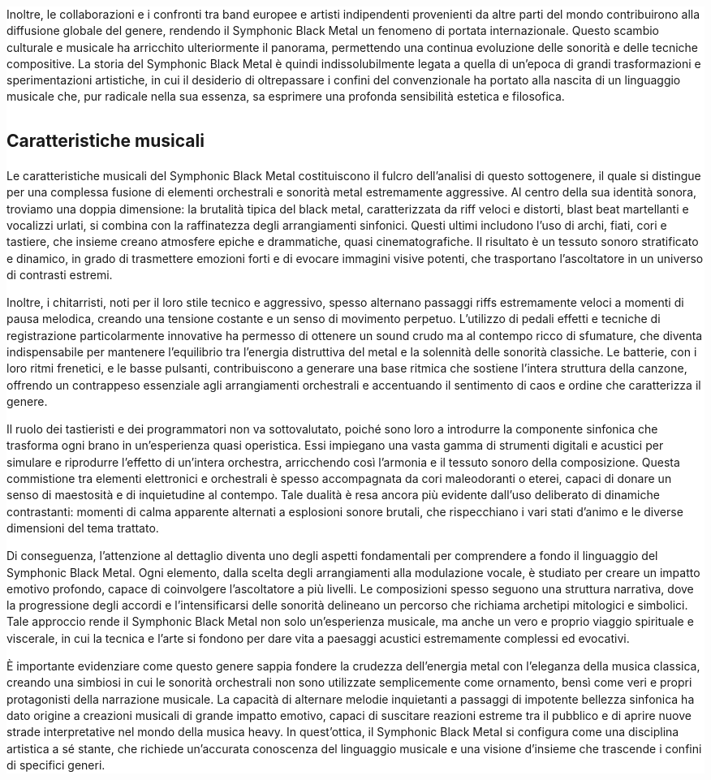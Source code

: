 Inoltre, le collaborazioni e i confronti tra band europee e artisti indipendenti provenienti da altre parti del mondo contribuirono alla diffusione globale del genere, rendendo il Symphonic Black Metal un fenomeno di portata internazionale. Questo scambio culturale e musicale ha arricchito ulteriormente il panorama, permettendo una continua evoluzione delle sonorità e delle tecniche compositive. La storia del Symphonic Black Metal è quindi indissolubilmente legata a quella di un’epoca di grandi trasformazioni e sperimentazioni artistiche, in cui il desiderio di oltrepassare i confini del convenzionale ha portato alla nascita di un linguaggio musicale che, pur radicale nella sua essenza, sa esprimere una profonda sensibilità estetica e filosofica.


## Caratteristiche musicali

Le caratteristiche musicali del Symphonic Black Metal costituiscono il fulcro dell’analisi di questo sottogenere, il quale si distingue per una complessa fusione di elementi orchestrali e sonorità metal estremamente aggressive. Al centro della sua identità sonora, troviamo una doppia dimensione: la brutalità tipica del black metal, caratterizzata da riff veloci e distorti, blast beat martellanti e vocalizzi urlati, si combina con la raffinatezza degli arrangiamenti sinfonici. Questi ultimi includono l’uso di archi, fiati, cori e tastiere, che insieme creano atmosfere epiche e drammatiche, quasi cinematografiche. Il risultato è un tessuto sonoro stratificato e dinamico, in grado di trasmettere emozioni forti e di evocare immagini visive potenti, che trasportano l’ascoltatore in un universo di contrasti estremi.

Inoltre, i chitarristi, noti per il loro stile tecnico e aggressivo, spesso alternano passaggi riffs estremamente veloci a momenti di pausa melodica, creando una tensione costante e un senso di movimento perpetuo. L’utilizzo di pedali effetti e tecniche di registrazione particolarmente innovative ha permesso di ottenere un sound crudo ma al contempo ricco di sfumature, che diventa indispensabile per mantenere l’equilibrio tra l’energia distruttiva del metal e la solennità delle sonorità classiche. Le batterie, con i loro ritmi frenetici, e le basse pulsanti, contribuiscono a generare una base ritmica che sostiene l’intera struttura della canzone, offrendo un contrappeso essenziale agli arrangiamenti orchestrali e accentuando il sentimento di caos e ordine che caratterizza il genere.

Il ruolo dei tastieristi e dei programmatori non va sottovalutato, poiché sono loro a introdurre la componente sinfonica che trasforma ogni brano in un’esperienza quasi operistica. Essi impiegano una vasta gamma di strumenti digitali e acustici per simulare e riprodurre l’effetto di un’intera orchestra, arricchendo così l’armonia e il tessuto sonoro della composizione. Questa commistione tra elementi elettronici e orchestrali è spesso accompagnata da cori maleodoranti o eterei, capaci di donare un senso di maestosità e di inquietudine al contempo. Tale dualità è resa ancora più evidente dall’uso deliberato di dinamiche contrastanti: momenti di calma apparente alternati a esplosioni sonore brutali, che rispecchiano i vari stati d’animo e le diverse dimensioni del tema trattato.

Di conseguenza, l’attenzione al dettaglio diventa uno degli aspetti fondamentali per comprendere a fondo il linguaggio del Symphonic Black Metal. Ogni elemento, dalla scelta degli arrangiamenti alla modulazione vocale, è studiato per creare un impatto emotivo profondo, capace di coinvolgere l’ascoltatore a più livelli. Le composizioni spesso seguono una struttura narrativa, dove la progressione degli accordi e l’intensificarsi delle sonorità delineano un percorso che richiama archetipi mitologici e simbolici. Tale approccio rende il Symphonic Black Metal non solo un’esperienza musicale, ma anche un vero e proprio viaggio spirituale e viscerale, in cui la tecnica e l’arte si fondono per dare vita a paesaggi acustici estremamente complessi ed evocativi.

È importante evidenziare come questo genere sappia fondere la crudezza dell’energia metal con l’eleganza della musica classica, creando una simbiosi in cui le sonorità orchestrali non sono utilizzate semplicemente come ornamento, bensì come veri e propri protagonisti della narrazione musicale. La capacità di alternare melodie inquietanti a passaggi di impotente bellezza sinfonica ha dato origine a creazioni musicali di grande impatto emotivo, capaci di suscitare reazioni estreme tra il pubblico e di aprire nuove strade interpretative nel mondo della musica heavy. In quest’ottica, il Symphonic Black Metal si configura come una disciplina artistica a sé stante, che richiede un’accurata conoscenza del linguaggio musicale e una visione d’insieme che trascende i confini di specifici generi.
